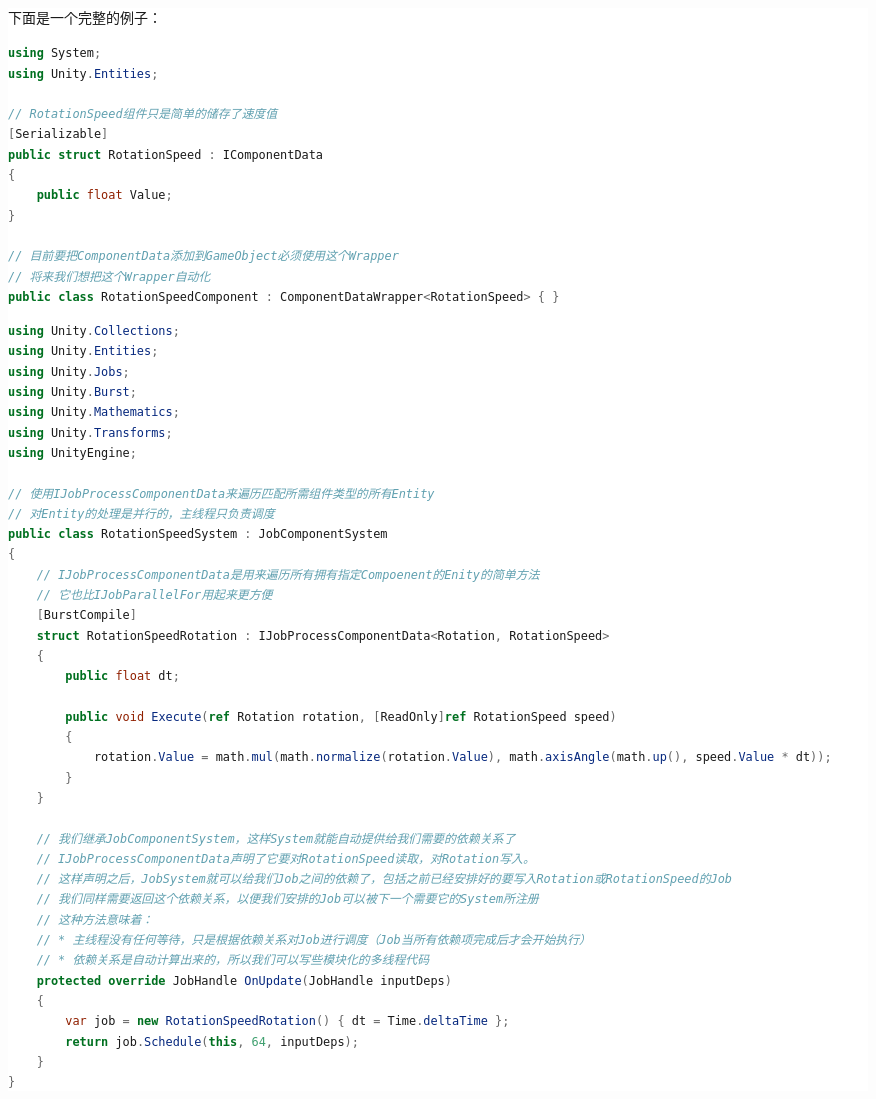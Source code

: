 下面是一个完整的例子：

```cs
using System;
using Unity.Entities;

// RotationSpeed组件只是简单的储存了速度值
[Serializable]
public struct RotationSpeed : IComponentData
{
    public float Value;
}

// 目前要把ComponentData添加到GameObject必须使用这个Wrapper
// 将来我们想把这个Wrapper自动化
public class RotationSpeedComponent : ComponentDataWrapper<RotationSpeed> { } 
```

```cs
using Unity.Collections;
using Unity.Entities;
using Unity.Jobs;
using Unity.Burst;
using Unity.Mathematics;
using Unity.Transforms;
using UnityEngine;

// 使用IJobProcessComponentData来遍历匹配所需组件类型的所有Entity
// 对Entity的处理是并行的，主线程只负责调度
public class RotationSpeedSystem : JobComponentSystem
{
    // IJobProcessComponentData是用来遍历所有拥有指定Compoenent的Enity的简单方法
    // 它也比IJobParallelFor用起来更方便
    [BurstCompile]
    struct RotationSpeedRotation : IJobProcessComponentData<Rotation, RotationSpeed>
    {
        public float dt;

        public void Execute(ref Rotation rotation, [ReadOnly]ref RotationSpeed speed)
        {
            rotation.Value = math.mul(math.normalize(rotation.Value), math.axisAngle(math.up(), speed.Value * dt));
        }
    }

    // 我们继承JobComponentSystem，这样System就能自动提供给我们需要的依赖关系了
    // IJobProcessComponentData声明了它要对RotationSpeed读取，对Rotation写入。
    // 这样声明之后，JobSystem就可以给我们Job之间的依赖了，包括之前已经安排好的要写入Rotation或RotationSpeed的Job
    // 我们同样需要返回这个依赖关系，以便我们安排的Job可以被下一个需要它的System所注册
    // 这种方法意味着：
    // * 主线程没有任何等待，只是根据依赖关系对Job进行调度（Job当所有依赖项完成后才会开始执行）
    // * 依赖关系是自动计算出来的，所以我们可以写些模块化的多线程代码
    protected override JobHandle OnUpdate(JobHandle inputDeps)
    {
        var job = new RotationSpeedRotation() { dt = Time.deltaTime };
        return job.Schedule(this, 64, inputDeps);
    } 
}
```